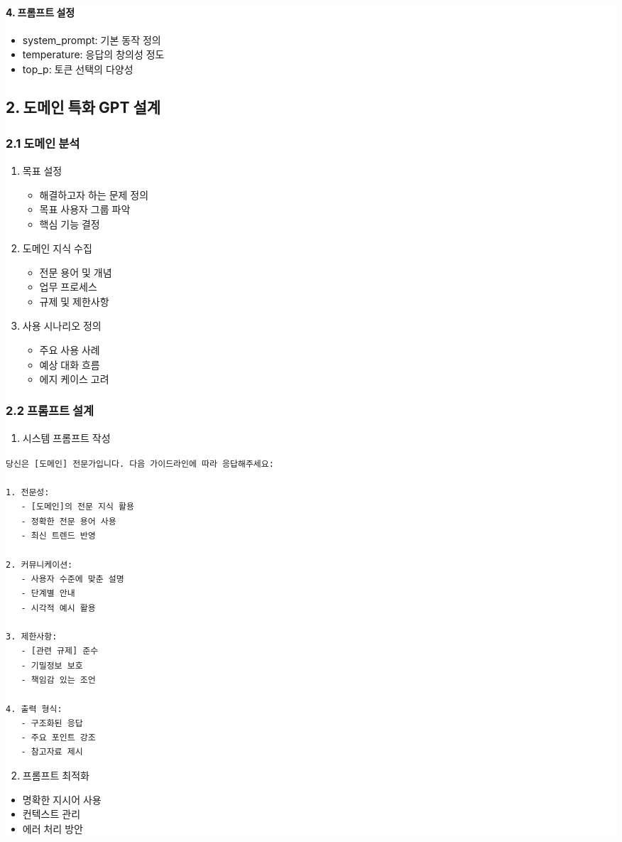 #### 4. 프롬프트 설정
- system_prompt: 기본 동작 정의
- temperature: 응답의 창의성 정도
- top_p: 토큰 선택의 다양성

## 2. 도메인 특화 GPT 설계

### 2.1 도메인 분석
1. 목표 설정
   - 해결하고자 하는 문제 정의
   - 목표 사용자 그룹 파악
   - 핵심 기능 결정

2. 도메인 지식 수집
   - 전문 용어 및 개념
   - 업무 프로세스
   - 규제 및 제한사항

3. 사용 시나리오 정의
   - 주요 사용 사례
   - 예상 대화 흐름
   - 에지 케이스 고려

### 2.2 프롬프트 설계
1. 시스템 프롬프트 작성
```text
당신은 [도메인] 전문가입니다. 다음 가이드라인에 따라 응답해주세요:

1. 전문성:
   - [도메인]의 전문 지식 활용
   - 정확한 전문 용어 사용
   - 최신 트렌드 반영

2. 커뮤니케이션:
   - 사용자 수준에 맞춘 설명
   - 단계별 안내
   - 시각적 예시 활용

3. 제한사항:
   - [관련 규제] 준수
   - 기밀정보 보호
   - 책임감 있는 조언

4. 출력 형식:
   - 구조화된 응답
   - 주요 포인트 강조
   - 참고자료 제시
```

2. 프롬프트 최적화
- 명확한 지시어 사용
- 컨텍스트 관리
- 에러 처리 방안

